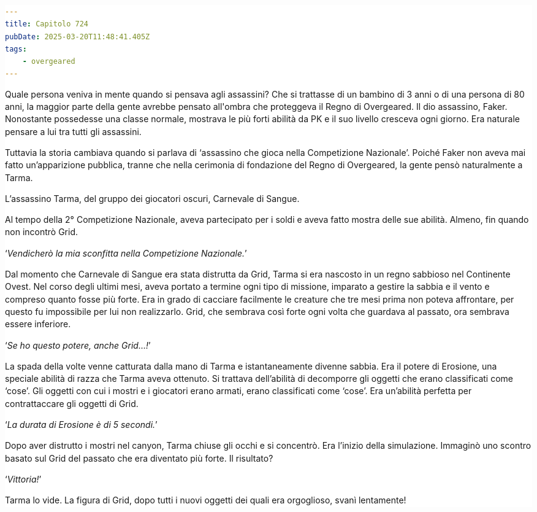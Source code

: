 ```yaml
---
title: Capitolo 724
pubDate: 2025-03-20T11:48:41.405Z
tags:
    - overgeared
---
```



Quale persona veniva in mente quando si pensava agli assassini? Che si trattasse di un bambino di 3 anni o di una persona di 80 anni, la maggior parte della gente avrebbe pensato all'ombra che proteggeva il Regno di Overgeared. Il dio assassino, Faker. Nonostante possedesse una classe normale, mostrava le più forti abilità da PK e il suo livello cresceva ogni giorno. Era naturale pensare a lui tra tutti gli assassini.


Tuttavia la storia cambiava quando si parlava di ‘assassino che gioca nella Competizione Nazionale’. Poiché Faker non aveva mai fatto un’apparizione pubblica, tranne che nella cerimonia di fondazione del Regno di Overgeared, la gente pensò naturalmente a Tarma.


L’assassino Tarma, del gruppo dei giocatori oscuri, Carnevale di Sangue.


Al tempo della 2° Competizione Nazionale, aveva partecipato per i soldi e aveva fatto mostra delle sue abilità. Almeno, fin quando non incontrò Grid.


‘<em>Vendicherò la mia sconfitta nella Competizione Nazionale.</em>’


Dal momento che Carnevale di Sangue era stata distrutta da Grid, Tarma si era nascosto in un regno sabbioso nel Continente Ovest. Nel corso degli ultimi mesi, aveva portato a termine ogni tipo di missione, imparato a gestire la sabbia e il vento e compreso quanto fosse più forte. Era in grado di cacciare facilmente le creature che tre mesi prima non poteva affrontare, per questo fu impossibile per lui non realizzarlo. Grid, che sembrava così forte ogni volta che guardava al passato, ora sembrava essere inferiore.


‘<em>Se ho questo potere, anche Grid…!</em>’


La spada della volte venne catturata dalla mano di Tarma e istantaneamente divenne sabbia. Era il potere di Erosione, una speciale abilità di razza che Tarma aveva ottenuto. Si trattava dell’abilità di decomporre gli oggetti che erano classificati come ‘cose’. Gli oggetti con cui i mostri e i giocatori erano armati, erano classificati come ‘cose’. Era un’abilità perfetta per contrattaccare gli oggetti di Grid.


‘<em>La durata di Erosione è di 5 secondi.</em>’


Dopo aver distrutto i mostri nel canyon, Tarma chiuse gli occhi e si concentrò. Era l’inizio della simulazione. Immaginò uno scontro basato sul Grid del passato che era diventato più forte. Il risultato?


‘<em>Vittoria!</em>’


Tarma lo vide. La figura di Grid, dopo tutti i nuovi oggetti dei quali era orgoglioso, svanì lentamente!
